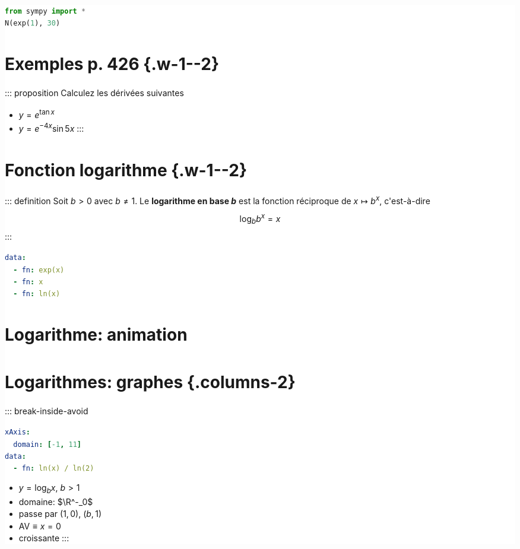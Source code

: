 ~~~ python {.run}
from sympy import *
N(exp(1), 30)
~~~

# Exemples p. 426 {.w-1--2}

::: proposition
Calculez les dérivées suivantes

- $y = e^{\tan x}$
- $y = e^{-4 x} \sin 5x$
:::

# Fonction logarithme {.w-1--2}

::: definition
Soit $b > 0$ avec $b \neq 1$.
Le **logarithme en base $b$** est la fonction réciproque de $x \mapsto b^x$,
c'est-à-dire
$$
\log_b b^x = x
$$
:::

~~~ yaml {.plot}
data:
  - fn: exp(x)
  - fn: x
  - fn: ln(x)
~~~

# Logarithme: animation

<Geogebra id="P5Rm88qB" />

# Logarithmes: graphes {.columns-2}

::: break-inside-avoid
~~~ yaml {.plot}
xAxis:
  domain: [-1, 11]
data:
  - fn: ln(x) / ln(2)
~~~

- $y = \log_b x$, $b > 1$
- domaine: $\R^-_0$
- passe par $(1, 0)$, $(b, 1)$
- $\text{AV} \equiv x = 0$
- croissante
:::
